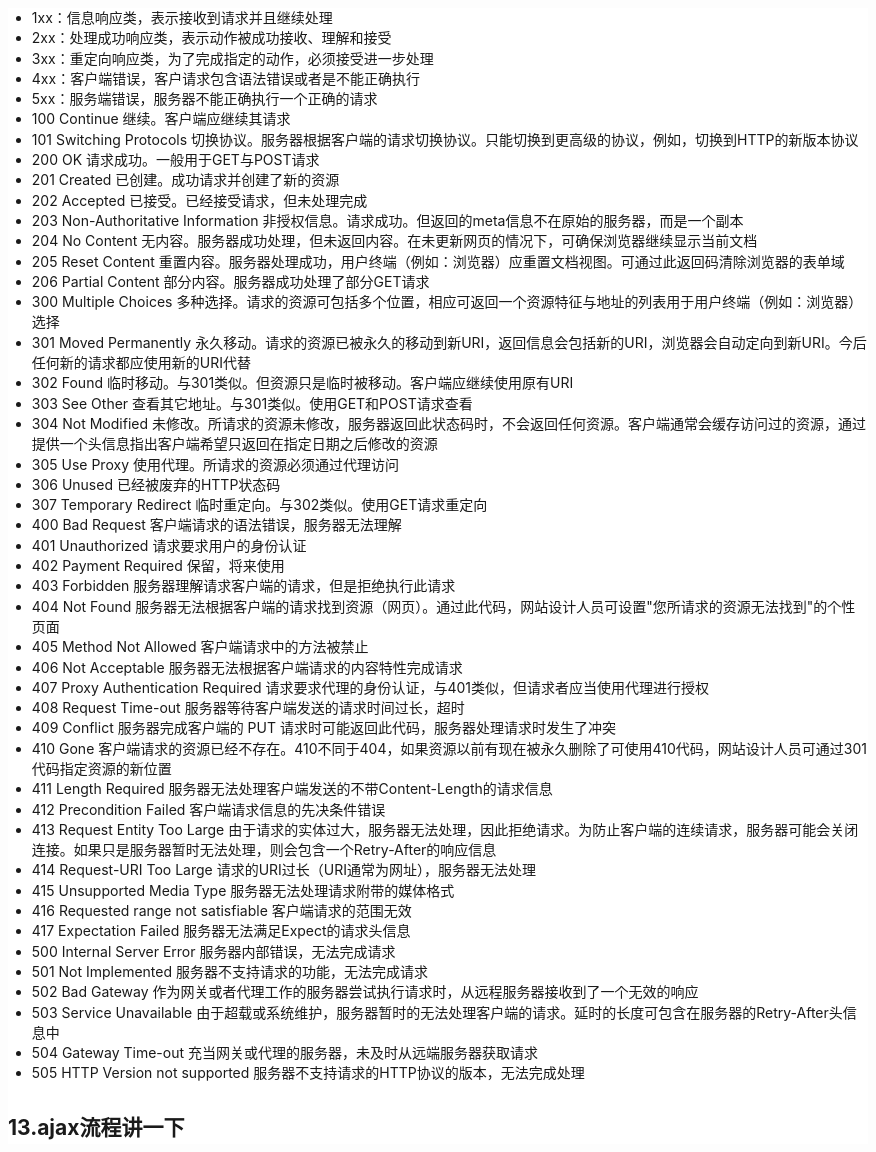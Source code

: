 * 1xx：信息响应类，表示接收到请求并且继续处理
* 2xx：处理成功响应类，表示动作被成功接收、理解和接受
* 3xx：重定向响应类，为了完成指定的动作，必须接受进一步处理
* 4xx：客户端错误，客户请求包含语法错误或者是不能正确执行
* 5xx：服务端错误，服务器不能正确执行一个正确的请求
* 100 Continue  继续。客户端应继续其请求
* 101 Switching Protocols 切换协议。服务器根据客户端的请求切换协议。只能切换到更高级的协议，例如，切换到HTTP的新版本协议
* 200 OK  请求成功。一般用于GET与POST请求
* 201 Created 已创建。成功请求并创建了新的资源
* 202 Accepted  已接受。已经接受请求，但未处理完成
* 203 Non-Authoritative Information 非授权信息。请求成功。但返回的meta信息不在原始的服务器，而是一个副本
* 204 No Content  无内容。服务器成功处理，但未返回内容。在未更新网页的情况下，可确保浏览器继续显示当前文档
* 205 Reset Content 重置内容。服务器处理成功，用户终端（例如：浏览器）应重置文档视图。可通过此返回码清除浏览器的表单域
* 206 Partial Content 部分内容。服务器成功处理了部分GET请求
* 300 Multiple Choices  多种选择。请求的资源可包括多个位置，相应可返回一个资源特征与地址的列表用于用户终端（例如：浏览器）选择
* 301 Moved Permanently 永久移动。请求的资源已被永久的移动到新URI，返回信息会包括新的URI，浏览器会自动定向到新URI。今后任何新的请求都应使用新的URI代替
* 302 Found 临时移动。与301类似。但资源只是临时被移动。客户端应继续使用原有URI
* 303 See Other 查看其它地址。与301类似。使用GET和POST请求查看
* 304 Not Modified  未修改。所请求的资源未修改，服务器返回此状态码时，不会返回任何资源。客户端通常会缓存访问过的资源，通过提供一个头信息指出客户端希望只返回在指定日期之后修改的资源
* 305 Use Proxy 使用代理。所请求的资源必须通过代理访问
* 306 Unused  已经被废弃的HTTP状态码
* 307 Temporary Redirect  临时重定向。与302类似。使用GET请求重定向
* 400 Bad Request 客户端请求的语法错误，服务器无法理解
* 401 Unauthorized  请求要求用户的身份认证
* 402 Payment Required  保留，将来使用
* 403 Forbidden 服务器理解请求客户端的请求，但是拒绝执行此请求
* 404 Not Found 服务器无法根据客户端的请求找到资源（网页）。通过此代码，网站设计人员可设置"您所请求的资源无法找到"的个性页面
* 405 Method Not Allowed  客户端请求中的方法被禁止
* 406 Not Acceptable  服务器无法根据客户端请求的内容特性完成请求
* 407 Proxy Authentication Required 请求要求代理的身份认证，与401类似，但请求者应当使用代理进行授权
* 408 Request Time-out  服务器等待客户端发送的请求时间过长，超时
* 409 Conflict  服务器完成客户端的 PUT 请求时可能返回此代码，服务器处理请求时发生了冲突
* 410 Gone  客户端请求的资源已经不存在。410不同于404，如果资源以前有现在被永久删除了可使用410代码，网站设计人员可通过301代码指定资源的新位置
* 411 Length Required 服务器无法处理客户端发送的不带Content-Length的请求信息
* 412 Precondition Failed 客户端请求信息的先决条件错误
* 413 Request Entity Too Large  由于请求的实体过大，服务器无法处理，因此拒绝请求。为防止客户端的连续请求，服务器可能会关闭连接。如果只是服务器暂时无法处理，则会包含一个Retry-After的响应信息
* 414 Request-URI Too Large 请求的URI过长（URI通常为网址），服务器无法处理
* 415 Unsupported Media Type  服务器无法处理请求附带的媒体格式
* 416 Requested range not satisfiable 客户端请求的范围无效
* 417 Expectation Failed  服务器无法满足Expect的请求头信息
* 500 Internal Server Error 服务器内部错误，无法完成请求
* 501 Not Implemented 服务器不支持请求的功能，无法完成请求
* 502 Bad Gateway 作为网关或者代理工作的服务器尝试执行请求时，从远程服务器接收到了一个无效的响应
* 503 Service Unavailable 由于超载或系统维护，服务器暂时的无法处理客户端的请求。延时的长度可包含在服务器的Retry-After头信息中
* 504 Gateway Time-out  充当网关或代理的服务器，未及时从远端服务器获取请求
* 505 HTTP Version not supported  服务器不支持请求的HTTP协议的版本，无法完成处理

## 13.ajax流程讲一下
